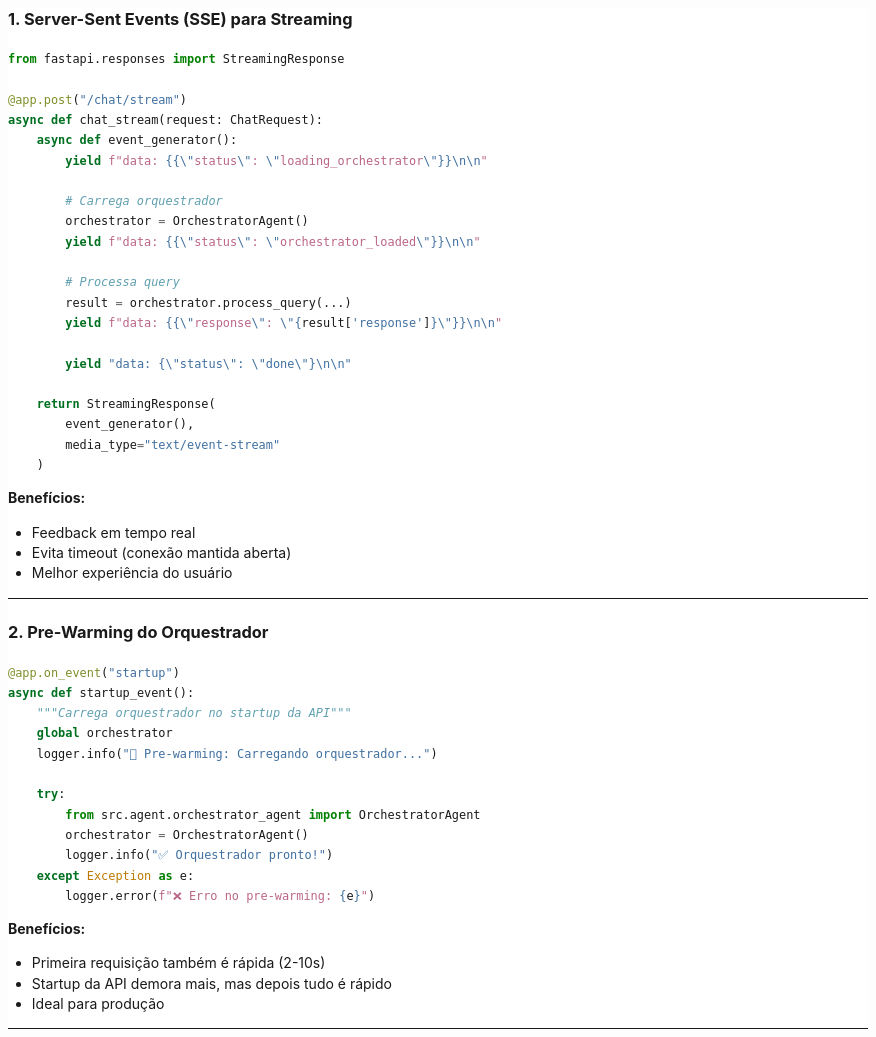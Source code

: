 ### 1. **Server-Sent Events (SSE)** para Streaming

```python
from fastapi.responses import StreamingResponse

@app.post("/chat/stream")
async def chat_stream(request: ChatRequest):
    async def event_generator():
        yield f"data: {{\"status\": \"loading_orchestrator\"}}\n\n"
        
        # Carrega orquestrador
        orchestrator = OrchestratorAgent()
        yield f"data: {{\"status\": \"orchestrator_loaded\"}}\n\n"
        
        # Processa query
        result = orchestrator.process_query(...)
        yield f"data: {{\"response\": \"{result['response']}\"}}\n\n"
        
        yield "data: {\"status\": \"done\"}\n\n"
    
    return StreamingResponse(
        event_generator(),
        media_type="text/event-stream"
    )
```

**Benefícios:**
- Feedback em tempo real
- Evita timeout (conexão mantida aberta)
- Melhor experiência do usuário

---

### 2. **Pre-Warming do Orquestrador**

```python
@app.on_event("startup")
async def startup_event():
    """Carrega orquestrador no startup da API"""
    global orchestrator
    logger.info("🚀 Pre-warming: Carregando orquestrador...")
    
    try:
        from src.agent.orchestrator_agent import OrchestratorAgent
        orchestrator = OrchestratorAgent()
        logger.info("✅ Orquestrador pronto!")
    except Exception as e:
        logger.error(f"❌ Erro no pre-warming: {e}")
```

**Benefícios:**
- Primeira requisição também é rápida (2-10s)
- Startup da API demora mais, mas depois tudo é rápido
- Ideal para produção

---